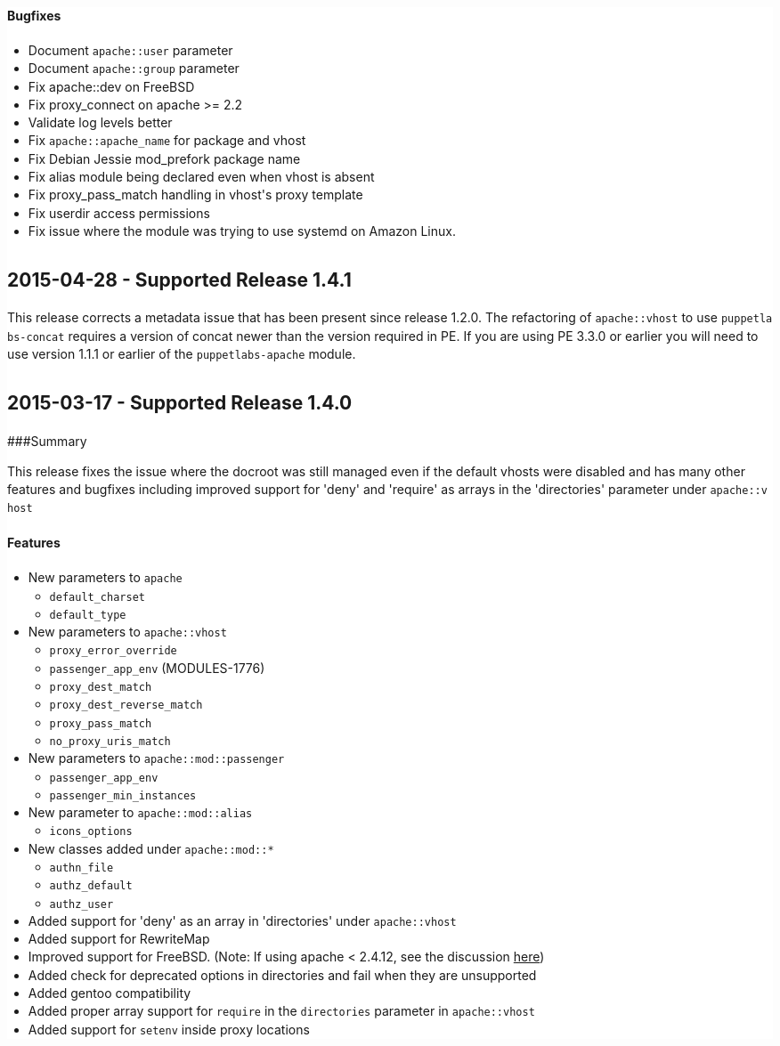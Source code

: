 #### Bugfixes
- Document `apache::user` parameter
- Document `apache::group` parameter
- Fix apache::dev on FreeBSD
- Fix proxy\_connect on apache >= 2.2
- Validate log levels better
- Fix `apache::apache_name` for package and vhost
- Fix Debian Jessie mod\_prefork package name
- Fix alias module being declared even when vhost is absent
- Fix proxy\_pass\_match handling in vhost's proxy template
- Fix userdir access permissions
- Fix issue where the module was trying to use systemd on Amazon Linux.

## 2015-04-28 - Supported Release 1.4.1

This release corrects a metadata issue that has been present since release 1.2.0. The refactoring of `apache::vhost` to use `puppetlabs-concat` requires a version of concat newer than the version required in PE. If you are using PE 3.3.0 or earlier you will need to use version 1.1.1 or earlier of the `puppetlabs-apache` module.

## 2015-03-17 - Supported Release 1.4.0
###Summary

This release fixes the issue where the docroot was still managed even if the default vhosts were disabled and has many other features and bugfixes including improved support for 'deny' and 'require' as arrays in the 'directories' parameter under `apache::vhost`

#### Features
- New parameters to `apache`
  - `default_charset`
  - `default_type`
- New parameters to `apache::vhost`
  - `proxy_error_override`
  - `passenger_app_env` (MODULES-1776)
  - `proxy_dest_match`
  - `proxy_dest_reverse_match`
  - `proxy_pass_match`
  - `no_proxy_uris_match`
- New parameters to `apache::mod::passenger`
  - `passenger_app_env`
  - `passenger_min_instances`
- New parameter to `apache::mod::alias`
  - `icons_options`
- New classes added under `apache::mod::*`
  - `authn_file`
  - `authz_default`
  - `authz_user`
- Added support for 'deny' as an array in 'directories' under `apache::vhost`
- Added support for RewriteMap
- Improved support for FreeBSD. (Note: If using apache < 2.4.12, see the discussion [here](https://github.com/puppetlabs/puppetlabs-apache/pull/1030))
- Added check for deprecated options in directories and fail when they are unsupported
- Added gentoo compatibility
- Added proper array support for `require` in the `directories` parameter in `apache::vhost`
- Added support for `setenv` inside proxy locations
